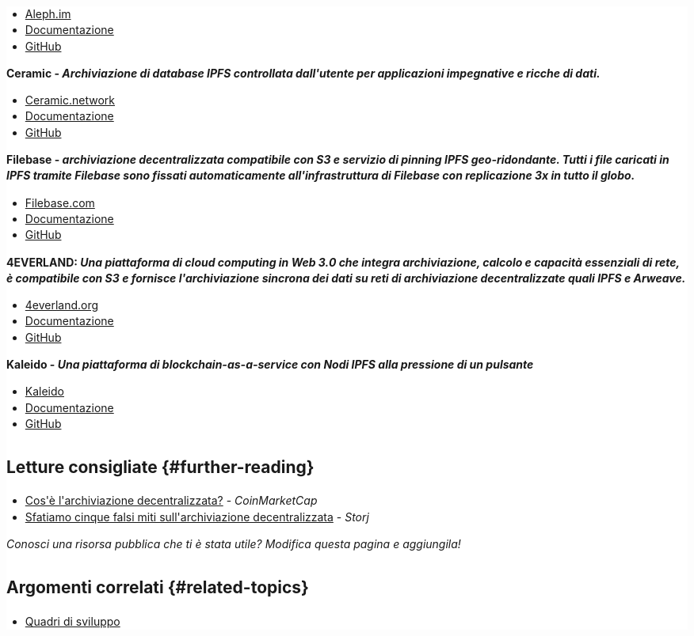 - [Aleph.im](https://aleph.im/)
- [Documentazione](https://aleph.im/#/developers/)
- [GitHub](https://github.com/aleph-im/)

**Ceramic - _Archiviazione di database IPFS controllata dall'utente per applicazioni impegnative e ricche di dati._**

- [Ceramic.network](https://ceramic.network/)
- [Documentazione](https://developers.ceramic.network/learn/welcome/)
- [GitHub](https://github.com/ceramicnetwork/js-ceramic/)

**Filebase - _archiviazione decentralizzata compatibile con S3 e servizio di pinning IPFS geo-ridondante. Tutti i file caricati in IPFS tramite Filebase sono fissati automaticamente all'infrastruttura di Filebase con replicazione 3x in tutto il globo._**

- [Filebase.com](https://filebase.com/)
- [Documentazione](https://docs.filebase.com/)
- [GitHub](https://github.com/filebase)

**4EVERLAND: _Una piattaforma di cloud computing in Web 3.0 che integra archiviazione, calcolo e capacità essenziali di rete, è compatibile con S3 e fornisce l'archiviazione sincrona dei dati su reti di archiviazione decentralizzate quali IPFS e Arweave._**

- [4everland.org](https://www.4everland.org/)
- [Documentazione](https://docs.4everland.org/)
- [GitHub](https://github.com/4everland)

**Kaleido - _Una piattaforma di blockchain-as-a-service con Nodi IPFS alla pressione di un pulsante_**

- [Kaleido](https://kaleido.io/)
- [Documentazione](https://docs.kaleido.io/kaleido-services/ipfs/)
- [GitHub](https://github.com/kaleido-io)

## Letture consigliate {#further-reading}

- [Cos'è l'archiviazione decentralizzata?](https://coinmarketcap.com/alexandria/article/what-is-decentralized-storage-a-deep-dive-by-filecoin) - _CoinMarketCap_
- [Sfatiamo cinque falsi miti sull'archiviazione decentralizzata](https://www.storj.io/blog/busting-five-common-myths-about-decentralized-storage) - _Storj_

_Conosci una risorsa pubblica che ti è stata utile? Modifica questa pagina e aggiungila!_

## Argomenti correlati {#related-topics}

- [Quadri di sviluppo](/developers/docs/frameworks/)
